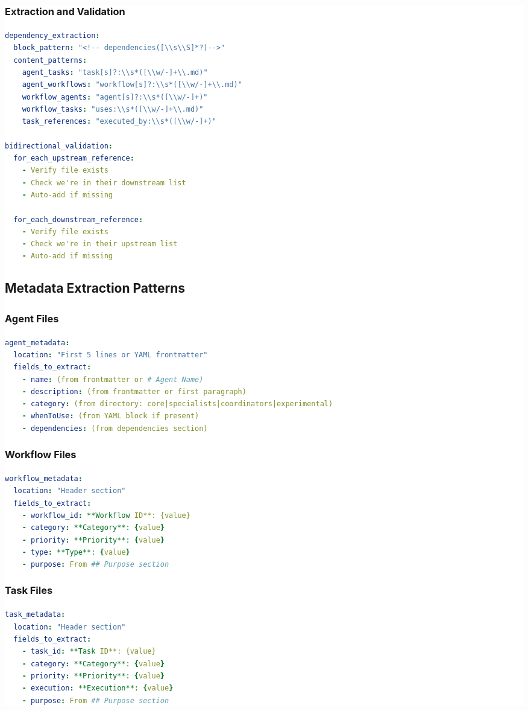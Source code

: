 ### Extraction and Validation
```yaml
dependency_extraction:
  block_pattern: "<!-- dependencies([\\s\\S]*?)-->"
  content_patterns:
    agent_tasks: "task[s]?:\\s*([\\w/-]+\\.md)"
    agent_workflows: "workflow[s]?:\\s*([\\w/-]+\\.md)"
    workflow_agents: "agent[s]?:\\s*([\\w/-]+)"
    workflow_tasks: "uses:\\s*([\\w/-]+\\.md)"
    task_references: "executed_by:\\s*([\\w/-]+)"
    
bidirectional_validation:
  for_each_upstream_reference:
    - Verify file exists
    - Check we're in their downstream list
    - Auto-add if missing
    
  for_each_downstream_reference:
    - Verify file exists  
    - Check we're in their upstream list
    - Auto-add if missing
```

## Metadata Extraction Patterns

### Agent Files
```yaml
agent_metadata:
  location: "First 5 lines or YAML frontmatter"
  fields_to_extract:
    - name: (from frontmatter or # Agent Name)
    - description: (from frontmatter or first paragraph)
    - category: (from directory: core|specialists|coordinators|experimental)
    - whenToUse: (from YAML block if present)
    - dependencies: (from dependencies section)
```

### Workflow Files
```yaml
workflow_metadata:
  location: "Header section"
  fields_to_extract:
    - workflow_id: **Workflow ID**: {value}
    - category: **Category**: {value}
    - priority: **Priority**: {value}
    - type: **Type**: {value}
    - purpose: From ## Purpose section
```

### Task Files  
```yaml
task_metadata:
  location: "Header section"
  fields_to_extract:
    - task_id: **Task ID**: {value}
    - category: **Category**: {value}
    - priority: **Priority**: {value}
    - execution: **Execution**: {value}
    - purpose: From ## Purpose section
```
